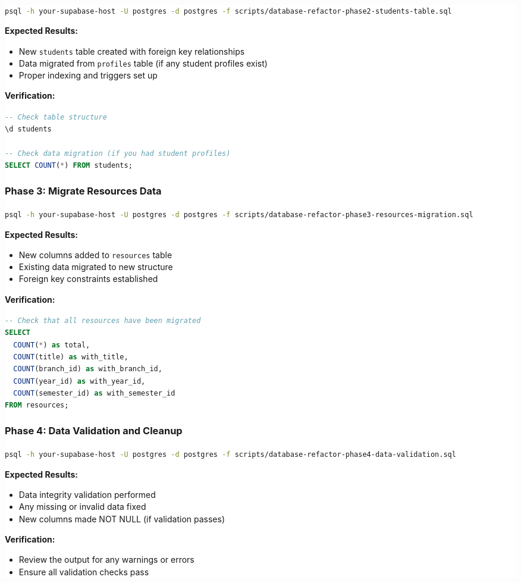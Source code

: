 ```bash
psql -h your-supabase-host -U postgres -d postgres -f scripts/database-refactor-phase2-students-table.sql
```

**Expected Results:**
- New `students` table created with foreign key relationships
- Data migrated from `profiles` table (if any student profiles exist)
- Proper indexing and triggers set up

**Verification:**
```sql
-- Check table structure
\d students

-- Check data migration (if you had student profiles)
SELECT COUNT(*) FROM students;
```

### Phase 3: Migrate Resources Data

```bash
psql -h your-supabase-host -U postgres -d postgres -f scripts/database-refactor-phase3-resources-migration.sql
```

**Expected Results:**
- New columns added to `resources` table
- Existing data migrated to new structure
- Foreign key constraints established

**Verification:**
```sql
-- Check that all resources have been migrated
SELECT 
  COUNT(*) as total,
  COUNT(title) as with_title,
  COUNT(branch_id) as with_branch_id,
  COUNT(year_id) as with_year_id,
  COUNT(semester_id) as with_semester_id
FROM resources;
```

### Phase 4: Data Validation and Cleanup

```bash
psql -h your-supabase-host -U postgres -d postgres -f scripts/database-refactor-phase4-data-validation.sql
```

**Expected Results:**
- Data integrity validation performed
- Any missing or invalid data fixed
- New columns made NOT NULL (if validation passes)

**Verification:**
- Review the output for any warnings or errors
- Ensure all validation checks pass
